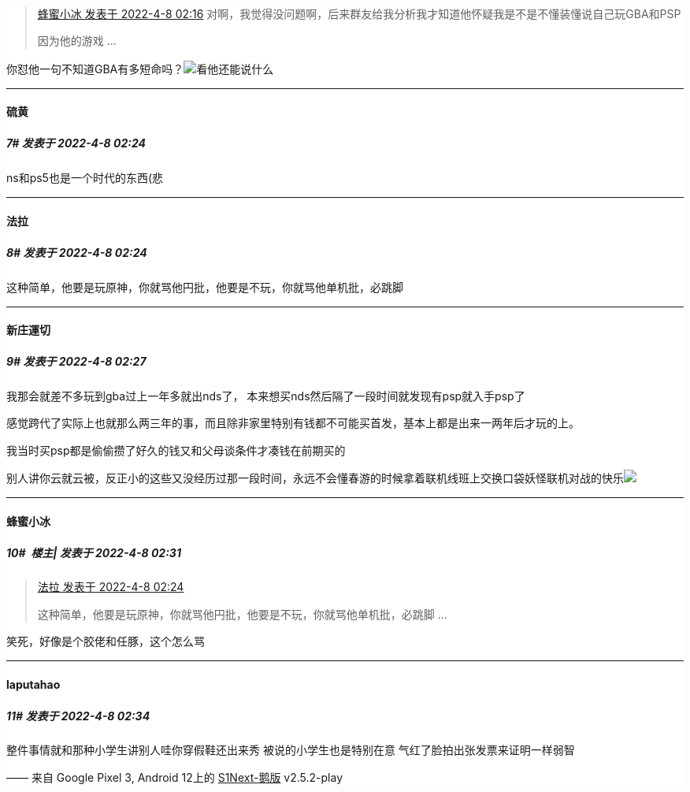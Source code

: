 <blockquote><a href="httphttps://bbs.saraba1st.com/2b/forum.php?mod=redirect&amp;goto=findpost&amp;pid=55357363&amp;ptid=2063030" target="_blank">蜂蜜小冰 发表于 2022-4-8 02:16</a>
对啊，我觉得没问题啊，后来群友给我分析我才知道他怀疑我是不是不懂装懂说自己玩GBA和PSP

因为他的游戏 ...</blockquote>
你怼他一句不知道GBA有多短命吗？<img src="https://static.saraba1st.com/image/smiley/face2017/067.png" referrerpolicy="no-referrer">看他还能说什么

*****

####  硫黄  
##### 7#       发表于 2022-4-8 02:24

ns和ps5也是一个时代的东西(悲

*****

####  法拉  
##### 8#       发表于 2022-4-8 02:24

这种简单，他要是玩原神，你就骂他円批，他要是不玩，你就骂他单机批，必跳脚

*****

####  新庄運切  
##### 9#       发表于 2022-4-8 02:27

我那会就差不多玩到gba过上一年多就出nds了， 本来想买nds然后隔了一段时间就发现有psp就入手psp了

感觉跨代了实际上也就那么两三年的事，而且除非家里特别有钱都不可能买首发，基本上都是出来一两年后才玩的上。

我当时买psp都是偷偷攒了好久的钱又和父母谈条件才凑钱在前期买的

别人讲你云就云被，反正小的这些又没经历过那一段时间，永远不会懂春游的时候拿着联机线班上交换口袋妖怪联机对战的快乐<img src="https://static.saraba1st.com/image/smiley/face2017/067.png" referrerpolicy="no-referrer">

*****

####  蜂蜜小冰  
##### 10#         楼主| 发表于 2022-4-8 02:31

<blockquote><a href="httphttps://bbs.saraba1st.com/2b/forum.php?mod=redirect&amp;goto=findpost&amp;pid=55357389&amp;ptid=2063030" target="_blank">法拉 发表于 2022-4-8 02:24</a>

这种简单，他要是玩原神，你就骂他円批，他要是不玩，你就骂他单机批，必跳脚 ...</blockquote>
笑死，好像是个胶佬和任豚，这个怎么骂

*****

####  laputahao  
##### 11#       发表于 2022-4-8 02:34

整件事情就和那种小学生讲别人哇你穿假鞋还出来秀 被说的小学生也是特别在意 气红了脸拍出张发票来证明一样弱智 

—— 来自 Google Pixel 3, Android 12上的 [S1Next-鹅版](https://github.com/ykrank/S1-Next/releases) v2.5.2-play
